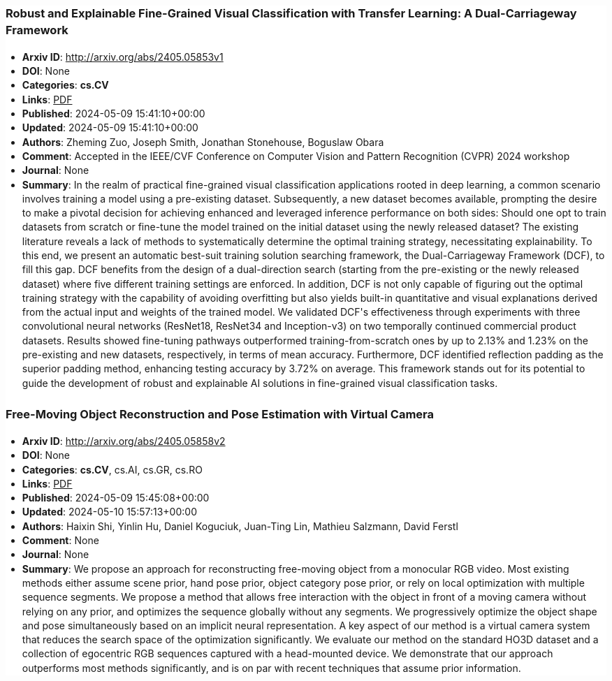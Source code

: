 

### Robust and Explainable Fine-Grained Visual Classification with Transfer Learning: A Dual-Carriageway Framework
- **Arxiv ID**: http://arxiv.org/abs/2405.05853v1
- **DOI**: None
- **Categories**: **cs.CV**
- **Links**: [PDF](http://arxiv.org/pdf/2405.05853v1)
- **Published**: 2024-05-09 15:41:10+00:00
- **Updated**: 2024-05-09 15:41:10+00:00
- **Authors**: Zheming Zuo, Joseph Smith, Jonathan Stonehouse, Boguslaw Obara
- **Comment**: Accepted in the IEEE/CVF Conference on Computer Vision and Pattern
  Recognition (CVPR) 2024 workshop
- **Journal**: None
- **Summary**: In the realm of practical fine-grained visual classification applications rooted in deep learning, a common scenario involves training a model using a pre-existing dataset. Subsequently, a new dataset becomes available, prompting the desire to make a pivotal decision for achieving enhanced and leveraged inference performance on both sides: Should one opt to train datasets from scratch or fine-tune the model trained on the initial dataset using the newly released dataset? The existing literature reveals a lack of methods to systematically determine the optimal training strategy, necessitating explainability. To this end, we present an automatic best-suit training solution searching framework, the Dual-Carriageway Framework (DCF), to fill this gap. DCF benefits from the design of a dual-direction search (starting from the pre-existing or the newly released dataset) where five different training settings are enforced. In addition, DCF is not only capable of figuring out the optimal training strategy with the capability of avoiding overfitting but also yields built-in quantitative and visual explanations derived from the actual input and weights of the trained model. We validated DCF's effectiveness through experiments with three convolutional neural networks (ResNet18, ResNet34 and Inception-v3) on two temporally continued commercial product datasets. Results showed fine-tuning pathways outperformed training-from-scratch ones by up to 2.13% and 1.23% on the pre-existing and new datasets, respectively, in terms of mean accuracy. Furthermore, DCF identified reflection padding as the superior padding method, enhancing testing accuracy by 3.72% on average. This framework stands out for its potential to guide the development of robust and explainable AI solutions in fine-grained visual classification tasks.



### Free-Moving Object Reconstruction and Pose Estimation with Virtual Camera
- **Arxiv ID**: http://arxiv.org/abs/2405.05858v2
- **DOI**: None
- **Categories**: **cs.CV**, cs.AI, cs.GR, cs.RO
- **Links**: [PDF](http://arxiv.org/pdf/2405.05858v2)
- **Published**: 2024-05-09 15:45:08+00:00
- **Updated**: 2024-05-10 15:57:13+00:00
- **Authors**: Haixin Shi, Yinlin Hu, Daniel Koguciuk, Juan-Ting Lin, Mathieu Salzmann, David Ferstl
- **Comment**: None
- **Journal**: None
- **Summary**: We propose an approach for reconstructing free-moving object from a monocular RGB video. Most existing methods either assume scene prior, hand pose prior, object category pose prior, or rely on local optimization with multiple sequence segments. We propose a method that allows free interaction with the object in front of a moving camera without relying on any prior, and optimizes the sequence globally without any segments. We progressively optimize the object shape and pose simultaneously based on an implicit neural representation. A key aspect of our method is a virtual camera system that reduces the search space of the optimization significantly. We evaluate our method on the standard HO3D dataset and a collection of egocentric RGB sequences captured with a head-mounted device. We demonstrate that our approach outperforms most methods significantly, and is on par with recent techniques that assume prior information.
